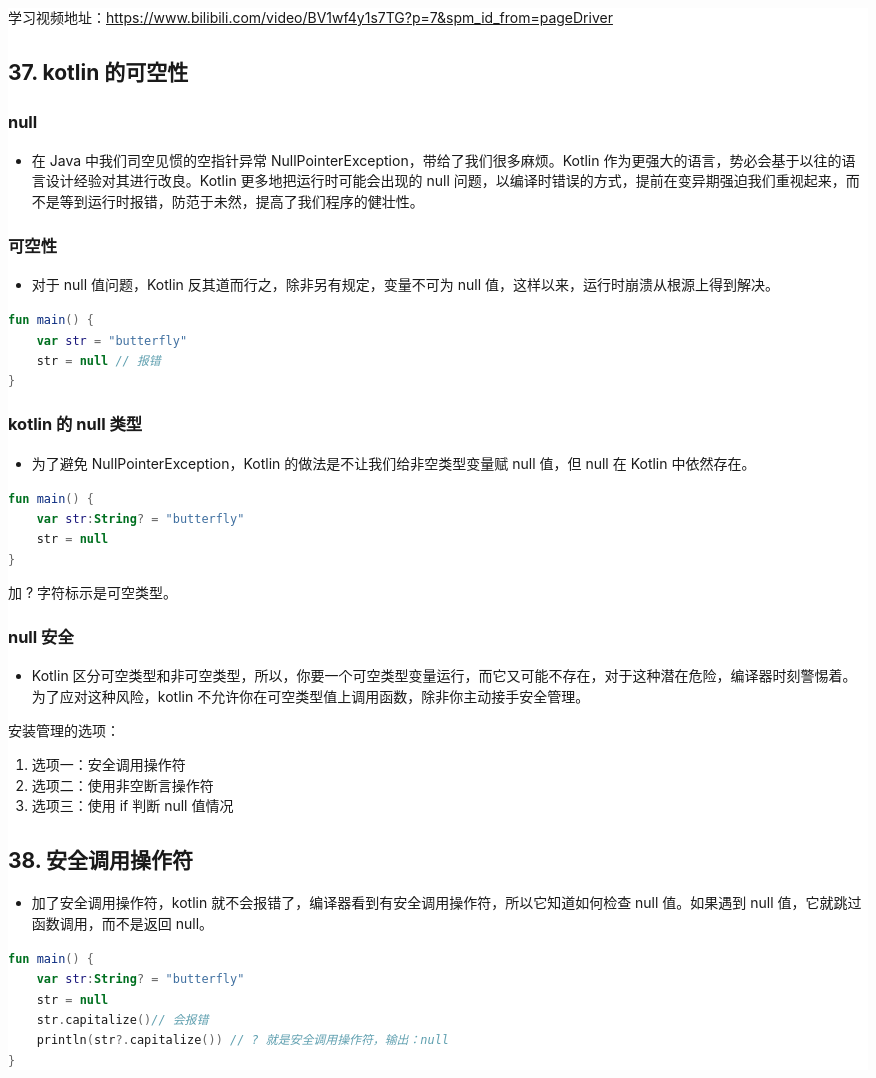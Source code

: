 学习视频地址：https://www.bilibili.com/video/BV1wf4y1s7TG?p=7&spm_id_from=pageDriver

## 37. kotlin 的可空性

### null

* 在 Java 中我们司空见惯的空指针异常 NullPointerException，带给了我们很多麻烦。Kotlin 作为更强大的语言，势必会基于以往的语言设计经验对其进行改良。Kotlin 更多地把运行时可能会出现的 null 问题，以编译时错误的方式，提前在变异期强迫我们重视起来，而不是等到运行时报错，防范于未然，提高了我们程序的健壮性。

### 可空性

* 对于 null 值问题，Kotlin 反其道而行之，除非另有规定，变量不可为 null 值，这样以来，运行时崩溃从根源上得到解决。

```kotlin
fun main() {
    var str = "butterfly"
    str = null // 报错
}
```

### kotlin 的 null 类型

* 为了避免 NullPointerException，Kotlin 的做法是不让我们给非空类型变量赋 null 值，但 null 在 Kotlin 中依然存在。

```kotlin
fun main() {
    var str:String? = "butterfly"
    str = null
}
```

加 ? 字符标示是可空类型。

### null 安全

* Kotlin 区分可空类型和非可空类型，所以，你要一个可空类型变量运行，而它又可能不存在，对于这种潜在危险，编译器时刻警惕着。为了应对这种风险，kotlin 不允许你在可空类型值上调用函数，除非你主动接手安全管理。

安装管理的选项：

1. 选项一：安全调用操作符
2. 选项二：使用非空断言操作符
3. 选项三：使用 if 判断 null 值情况

## 38. 安全调用操作符

* 加了安全调用操作符，kotlin 就不会报错了，编译器看到有安全调用操作符，所以它知道如何检查 null 值。如果遇到 null 值，它就跳过函数调用，而不是返回 null。

```kotlin
fun main() {
    var str:String? = "butterfly"
    str = null
  	str.capitalize()// 会报错
    println(str?.capitalize()) // ? 就是安全调用操作符，输出：null
}
```
